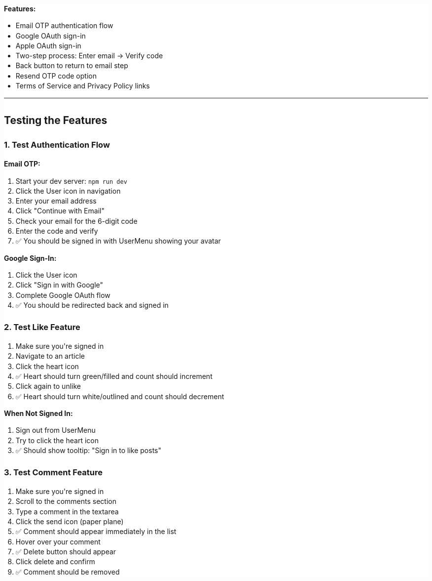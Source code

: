 **Features:**
- Email OTP authentication flow
- Google OAuth sign-in
- Apple OAuth sign-in
- Two-step process: Enter email → Verify code
- Back button to return to email step
- Resend OTP code option
- Terms of Service and Privacy Policy links

---

## Testing the Features

### 1. Test Authentication Flow

**Email OTP:**
1. Start your dev server: `npm run dev`
2. Click the User icon in navigation
3. Enter your email address
4. Click "Continue with Email"
5. Check your email for the 6-digit code
6. Enter the code and verify
7. ✅ You should be signed in with UserMenu showing your avatar

**Google Sign-In:**
1. Click the User icon
2. Click "Sign in with Google"
3. Complete Google OAuth flow
4. ✅ You should be redirected back and signed in

### 2. Test Like Feature

1. Make sure you're signed in
2. Navigate to an article
3. Click the heart icon
4. ✅ Heart should turn green/filled and count should increment
5. Click again to unlike
6. ✅ Heart should turn white/outlined and count should decrement

**When Not Signed In:**
1. Sign out from UserMenu
2. Try to click the heart icon
3. ✅ Should show tooltip: "Sign in to like posts"

### 3. Test Comment Feature

1. Make sure you're signed in
2. Scroll to the comments section
3. Type a comment in the textarea
4. Click the send icon (paper plane)
5. ✅ Comment should appear immediately in the list
6. Hover over your comment
7. ✅ Delete button should appear
8. Click delete and confirm
9. ✅ Comment should be removed
